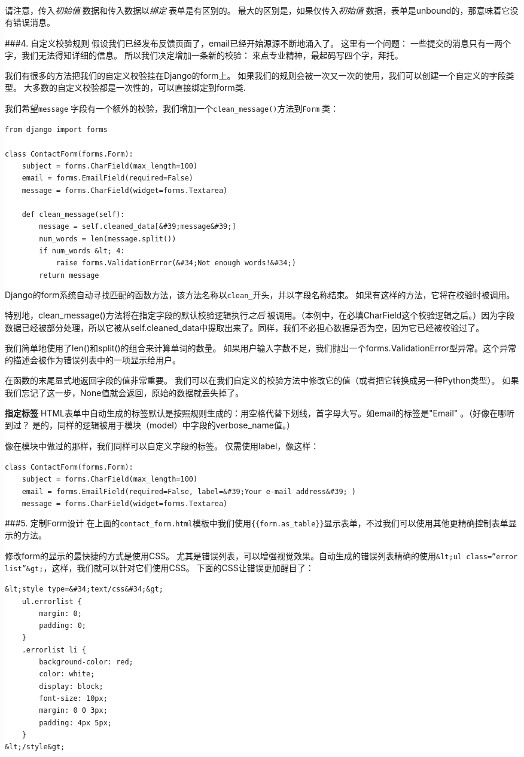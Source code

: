 请注意，传入*初始值* 数据和传入数据以*绑定* 表单是有区别的。 最大的区别是，如果仅传入*初始值* 数据，表单是unbound的，那意味着它没有错误消息。

###4. 自定义校验规则
假设我们已经发布反馈页面了，email已经开始源源不断地涌入了。 这里有一个问题： 一些提交的消息只有一两个字，我们无法得知详细的信息。 所以我们决定增加一条新的校验： 来点专业精神，最起码写四个字，拜托。

我们有很多的方法把我们的自定义校验挂在Django的form上。 如果我们的规则会被一次又一次的使用，我们可以创建一个自定义的字段类型。 大多数的自定义校验都是一次性的，可以直接绑定到form类.

我们希望`message` 字段有一个额外的校验，我们增加一个`clean_message()`方法到`Form` 类：
```
from django import forms

class ContactForm(forms.Form):
    subject = forms.CharField(max_length=100)
    email = forms.EmailField(required=False)
    message = forms.CharField(widget=forms.Textarea)

    def clean_message(self):
        message = self.cleaned_data[&#39;message&#39;]
        num_words = len(message.split())
        if num_words &lt; 4:
            raise forms.ValidationError(&#34;Not enough words!&#34;)
        return message
```

Django的form系统自动寻找匹配的函数方法，该方法名称以`clean_`开头，并以字段名称结束。 如果有这样的方法，它将在校验时被调用。

特别地，clean_message()方法将在指定字段的默认校验逻辑执行*之后* 被调用。（本例中，在必填CharField这个校验逻辑之后。）因为字段数据已经被部分处理，所以它被从self.cleaned_data中提取出来了。同样，我们不必担心数据是否为空，因为它已经被校验过了。

我们简单地使用了len()和split()的组合来计算单词的数量。 如果用户输入字数不足，我们抛出一个forms.ValidationError型异常。这个异常的描述会被作为错误列表中的一项显示给用户。

在函数的末尾显式地返回字段的值非常重要。 我们可以在我们自定义的校验方法中修改它的值（或者把它转换成另一种Python类型）。 如果我们忘记了这一步，None值就会返回，原始的数据就丢失掉了。

**指定标签**
HTML表单中自动生成的标签默认是按照规则生成的：用空格代替下划线，首字母大写。如email的标签是&#34;Email&#34; 。（好像在哪听到过？ 是的，同样的逻辑被用于模块（model）中字段的verbose_name值。）

像在模块中做过的那样，我们同样可以自定义字段的标签。 仅需使用label，像这样：
```
class ContactForm(forms.Form):
    subject = forms.CharField(max_length=100)
    email = forms.EmailField(required=False, label=&#39;Your e-mail address&#39; )
    message = forms.CharField(widget=forms.Textarea)
```

###5. 定制Form设计
在上面的`contact_form.html`模板中我们使用`{{form.as_table}}`显示表单，不过我们可以使用其他更精确控制表单显示的方法。

修改form的显示的最快捷的方式是使用CSS。 尤其是错误列表，可以增强视觉效果。自动生成的错误列表精确的使用`&lt;ul class=”errorlist”&gt;`，这样，我们就可以针对它们使用CSS。 下面的CSS让错误更加醒目了：
```
&lt;style type=&#34;text/css&#34;&gt;
    ul.errorlist {
        margin: 0;
        padding: 0;
    }
    .errorlist li {
        background-color: red;
        color: white;
        display: block;
        font-size: 10px;
        margin: 0 0 3px;
        padding: 4px 5px;
    }
&lt;/style&gt;
```
